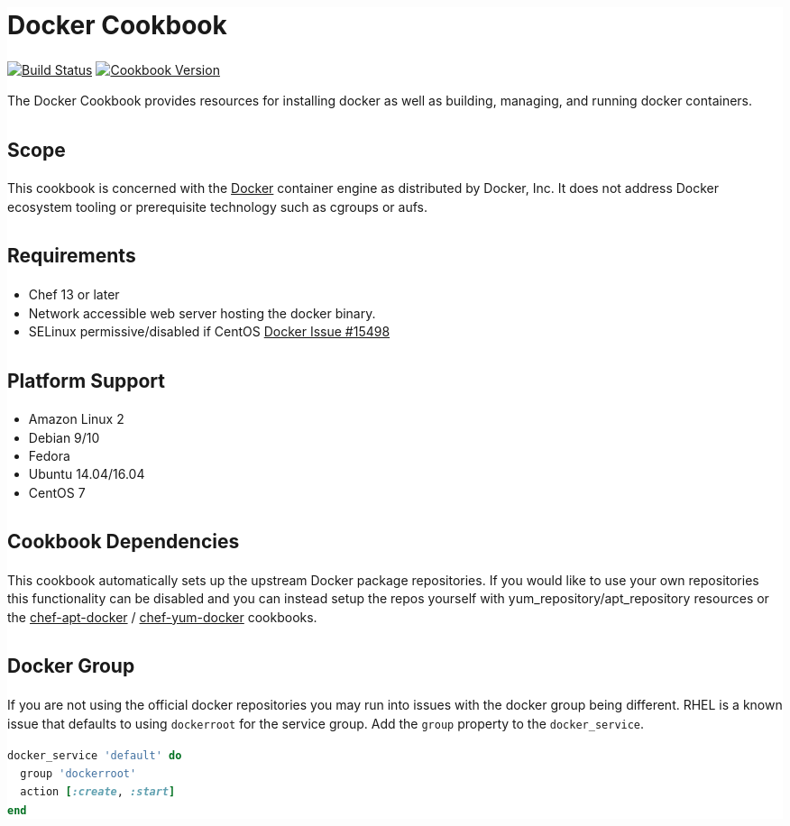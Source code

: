 # Docker Cookbook

[![Build Status](https://travis-ci.org/chef-cookbooks/docker.svg?branch=master)](https://travis-ci.org/chef-cookbooks/docker) [![Cookbook Version](https://img.shields.io/cookbook/v/docker.svg)](https://supermarket.chef.io/cookbooks/docker)

The Docker Cookbook provides resources for installing docker as well as building, managing, and running docker containers.

## Scope

This cookbook is concerned with the [Docker](http://docker.io) container engine as distributed by Docker, Inc. It does not address Docker ecosystem tooling or prerequisite technology such as cgroups or aufs.

## Requirements

- Chef 13 or later
- Network accessible web server hosting the docker binary.
- SELinux permissive/disabled if CentOS [Docker Issue #15498](https://github.com/docker/docker/issues/15498)

## Platform Support

- Amazon Linux 2
- Debian 9/10
- Fedora
- Ubuntu 14.04/16.04
- CentOS 7

## Cookbook Dependencies

This cookbook automatically sets up the upstream Docker package repositories. If you would like to use your own repositories this functionality can be disabled and you can instead setup the repos yourself with yum_repository/apt_repository resources or the [chef-apt-docker](https://supermarket.chef.io/cookbooks/chef-apt-docker) / [chef-yum-docker](https://supermarket.chef.io/cookbooks/chef-yum-docker) cookbooks.

## Docker Group

If you are not using the official docker repositories you may run into issues with the docker group being different. RHEL is a known issue that defaults to using `dockerroot` for the service group. Add the `group` property to the `docker_service`.

```ruby
docker_service 'default' do
  group 'dockerroot'
  action [:create, :start]
end
```

